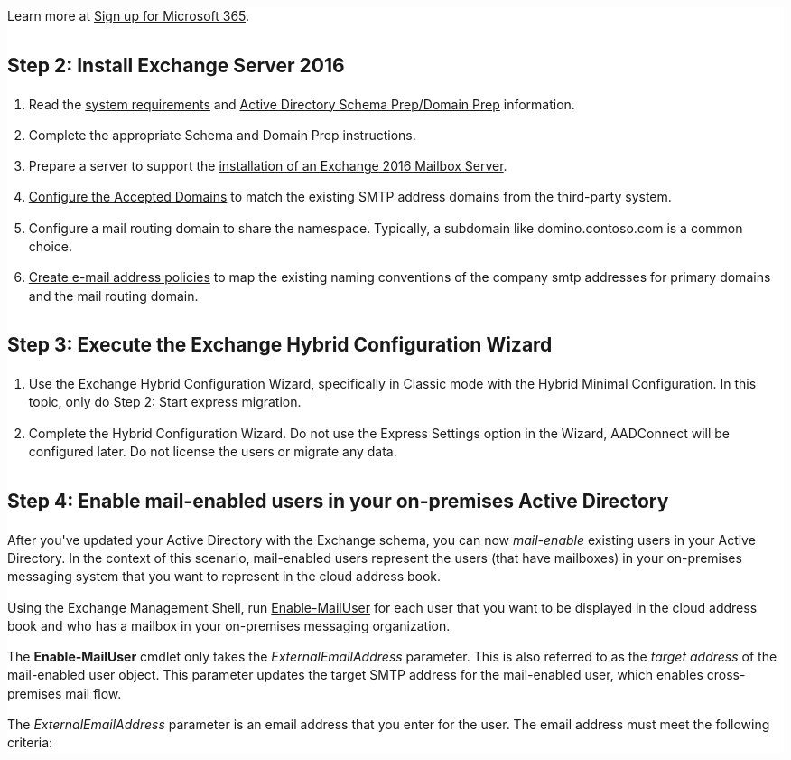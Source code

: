 Learn more at [Sign up for Microsoft 365](https://products.office.com/business/enterprise-productivity-tools).

## Step 2: Install Exchange Server 2016

1. Read the [system requirements](../../ExchangeServer/plan-and-deploy/system-requirements.md?preserve-view=true&view=exchserver-2016) and [Active Directory Schema Prep/Domain Prep](../../ExchangeServer/plan-and-deploy/prepare-ad-and-domains.md?preserve-view=true&view=exchserver-2016) information.

2. Complete the appropriate Schema and Domain Prep instructions.

3. Prepare a server to support the [installation of an Exchange 2016 Mailbox Server](../../ExchangeServer/plan-and-deploy/deploy-new-installations/install-mailbox-role.md?preserve-view=true&view=exchserver-2016).

4. [Configure the Accepted Domains](../../ExchangeServer/plan-and-deploy/post-installation-tasks/configure-mail-flow-and-client-access.md?preserve-view=true&view=exchserver-2016#step-2-add-additional-accepted-domains) to match the existing SMTP address domains from the third-party system.

5. Configure a mail routing domain to share the namespace. Typically, a subdomain like domino.contoso.com is a common choice.

6. [Create e-mail address policies](../../ExchangeServer/plan-and-deploy/post-installation-tasks/configure-mail-flow-and-client-access.md?preserve-view=true&view=exchserver-2016#step-3-configure-the-default-email-address-policy) to map the existing naming conventions of the company smtp addresses for primary domains and the mail routing domain.

## Step 3: Execute the Exchange Hybrid Configuration Wizard

1. Use the Exchange Hybrid Configuration Wizard, specifically in Classic mode with the Hybrid Minimal Configuration. In this topic, only do [Step 2: Start express migration](./use-minimal-hybrid-to-quickly-migrate.md#step-2-start-express-migration).

2. Complete the Hybrid Configuration Wizard. Do not use the Express Settings option in the Wizard, AADConnect will be configured later. Do not license the users or migrate any data.

## Step 4: Enable mail-enabled users in your on-premises Active Directory

After you've updated your Active Directory with the Exchange schema, you can now *mail-enable* existing users in your Active Directory. In the context of this scenario, mail-enabled users represent the users (that have mailboxes) in your on-premises messaging system that you want to represent in the cloud address book.

Using the Exchange Management Shell, run [Enable-MailUser](/powershell/module/exchange/Enable-MailUser) for each user that you want to be displayed in the cloud address book and who has a mailbox in your on-premises messaging organization.

The **Enable-MailUser** cmdlet only takes the *ExternalEmailAddress* parameter. This is also referred to as the *target address* of the mail-enabled user object. This parameter updates the target SMTP address for the mail-enabled user, which enables cross-premises mail flow.

The *ExternalEmailAddress* parameter is an email address that you enter for the user. The email address must meet the following criteria:
